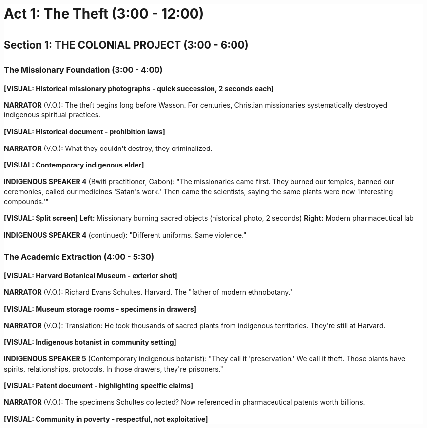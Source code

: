 # Act 1: The Theft (3:00 - 12:00)

## Section 1: THE COLONIAL PROJECT (3:00 - 6:00)

### The Missionary Foundation (3:00 - 4:00)

**[VISUAL: Historical missionary photographs - quick succession, 2 seconds each]**

**NARRATOR** (V.O.):
The theft begins long before Wasson. For centuries, Christian missionaries systematically destroyed indigenous spiritual practices.

**[VISUAL: Historical document - prohibition laws]**

**NARRATOR** (V.O.):
What they couldn't destroy, they criminalized.

**[VISUAL: Contemporary indigenous elder]**

**INDIGENOUS SPEAKER 4** (Bwiti practitioner, Gabon):
"The missionaries came first. They burned our temples, banned our ceremonies, called our medicines 'Satan's work.' Then came the scientists, saying the same plants were now 'interesting compounds.'"

**[VISUAL: Split screen]**
**Left:** Missionary burning sacred objects (historical photo, 2 seconds)
**Right:** Modern pharmaceutical lab

**INDIGENOUS SPEAKER 4** (continued):
"Different uniforms. Same violence."

### The Academic Extraction (4:00 - 5:30)

**[VISUAL: Harvard Botanical Museum - exterior shot]**

**NARRATOR** (V.O.):
Richard Evans Schultes. Harvard. The "father of modern ethnobotany."

**[VISUAL: Museum storage rooms - specimens in drawers]**

**NARRATOR** (V.O.):
Translation: He took thousands of sacred plants from indigenous territories. They're still at Harvard.

**[VISUAL: Indigenous botanist in community setting]**

**INDIGENOUS SPEAKER 5** (Contemporary indigenous botanist):
"They call it 'preservation.' We call it theft. Those plants have spirits, relationships, protocols. In those drawers, they're prisoners."

**[VISUAL: Patent document - highlighting specific claims]**

**NARRATOR** (V.O.):
The specimens Schultes collected? Now referenced in pharmaceutical patents worth billions.

**[VISUAL: Community in poverty - respectful, not exploitative]**
